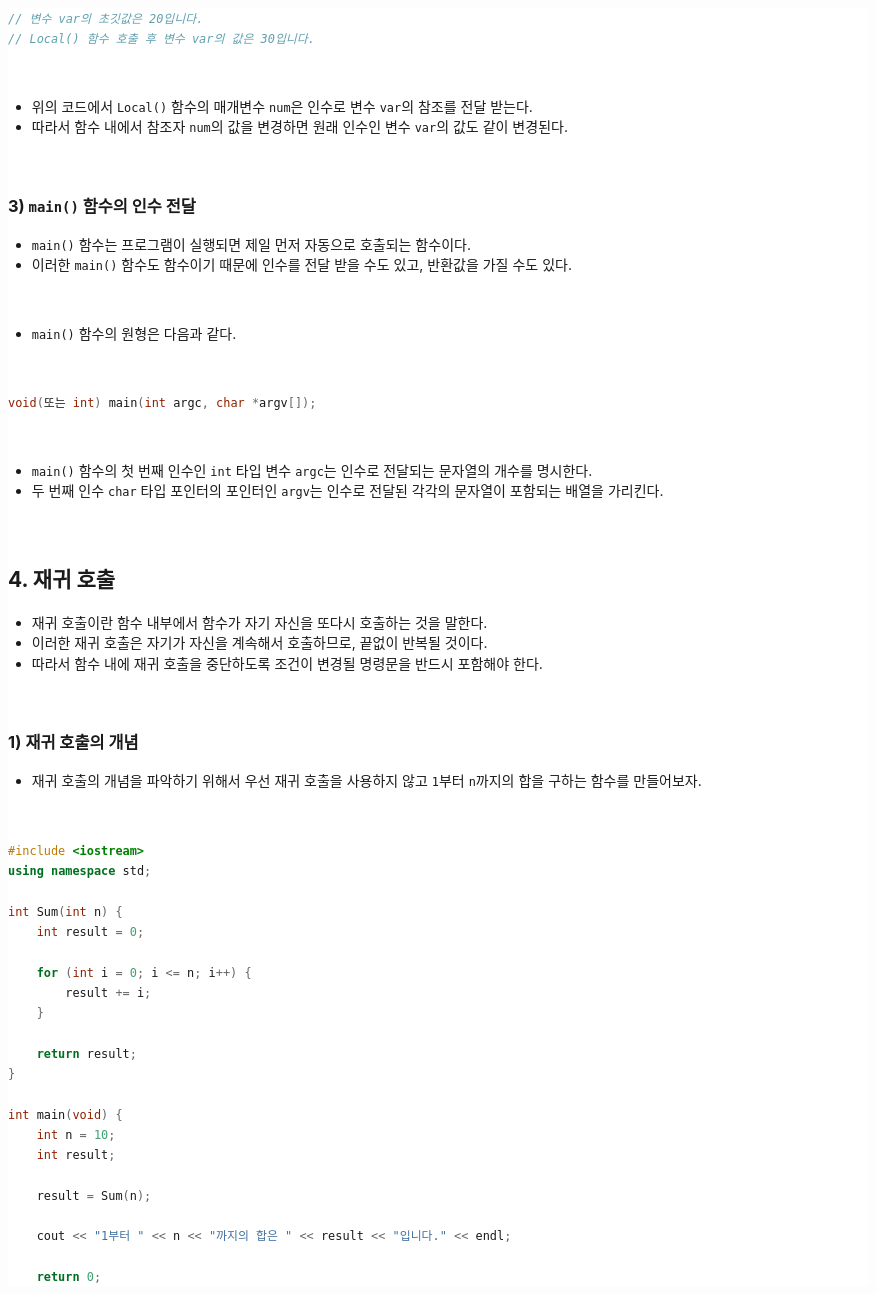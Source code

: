 ```cpp
// 변수 var의 초깃값은 20입니다.
// Local() 함수 호출 후 변수 var의 값은 30입니다.
```

<br/>

- 위의 코드에서 `Local()` 함수의 매개변수 `num`은 인수로 변수 `var`의 참조를 전달 받는다.
- 따라서 함수 내에서 참조자 `num`의 값을 변경하면 원래 인수인 변수 `var`의 값도 같이 변경된다.

<br/>

### 3) `main()` 함수의 인수 전달

- `main()` 함수는 프로그램이 실행되면 제일 먼저 자동으로 호출되는 함수이다.
- 이러한 `main()` 함수도 함수이기 때문에 인수를 전달 받을 수도 있고, 반환값을 가질 수도 있다.

<br/>

- `main()` 함수의 원형은 다음과 같다.

<br/>

```cpp
void(또는 int) main(int argc, char *argv[]);
```

<br/>

- `main()` 함수의 첫 번째 인수인 `int` 타입 변수 `argc`는 인수로 전달되는 문자열의 개수를 명시한다.
- 두 번째 인수 `char` 타입 포인터의 포인터인 `argv`는 인수로 전달된 각각의 문자열이 포함되는 배열을 가리킨다.

<br/>

## 4. 재귀 호출

- 재귀 호출이란 함수 내부에서 함수가 자기 자신을 또다시 호출하는 것을 말한다.
- 이러한 재귀 호출은 자기가 자신을 계속해서 호출하므로, 끝없이 반복될 것이다.
- 따라서 함수 내에 재귀 호출을 중단하도록 조건이 변경될 명령문을 반드시 포함해야 한다.

<br/>

### 1) 재귀 호출의 개념

- 재귀 호출의 개념을 파악하기 위해서 우선 재귀 호출을 사용하지 않고 `1`부터 `n`까지의 합을 구하는 함수를 만들어보자.

<br/>

```cpp
#include <iostream>
using namespace std;

int Sum(int n) {
    int result = 0;

    for (int i = 0; i <= n; i++) {
        result += i;
    }

    return result;
}

int main(void) {
    int n = 10;
    int result;

    result = Sum(n);

    cout << "1부터 " << n << "까지의 합은 " << result << "입니다." << endl;

    return 0;
```